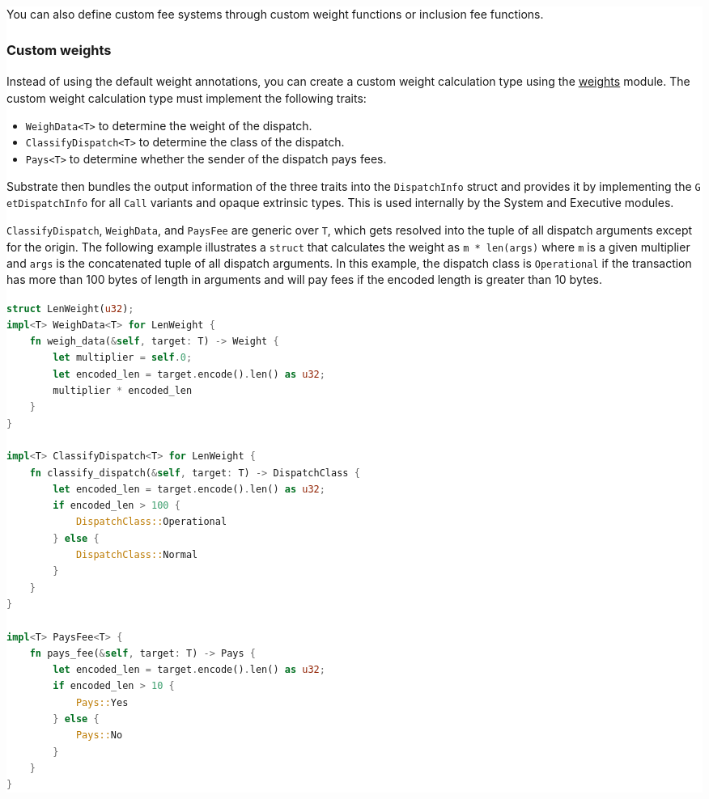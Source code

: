 You can also define custom fee systems through custom weight functions or inclusion fee functions.

### Custom weights

Instead of using the default weight annotations, you can create a custom weight calculation type using the [weights](https://paritytech.github.io/substrate/master/frame_support/weights/index.html) module.
The custom weight calculation type must implement the following traits:

- `WeighData<T>` to determine the weight of the dispatch.
- `ClassifyDispatch<T>` to determine the class of the dispatch.
- `Pays<T>` to determine whether the sender of the dispatch pays fees.

Substrate then bundles the output information of the three traits into the `DispatchInfo` struct and provides it by implementing the `GetDispatchInfo` for all `Call` variants and opaque extrinsic types.
This is used internally by the System and Executive modules.

`ClassifyDispatch`, `WeighData`, and `PaysFee` are generic over `T`, which gets resolved into the tuple of all dispatch arguments except for the origin.
The following example illustrates a `struct` that calculates the weight as `m * len(args)` where `m` is a given multiplier and `args` is the concatenated tuple of all dispatch arguments.
In this example, the dispatch class is `Operational` if the transaction has more than 100 bytes of length in arguments and will pay fees if the encoded length is greater than 10 bytes.

```rust
struct LenWeight(u32);
impl<T> WeighData<T> for LenWeight {
    fn weigh_data(&self, target: T) -> Weight {
        let multiplier = self.0;
        let encoded_len = target.encode().len() as u32;
        multiplier * encoded_len
    }
}

impl<T> ClassifyDispatch<T> for LenWeight {
    fn classify_dispatch(&self, target: T) -> DispatchClass {
        let encoded_len = target.encode().len() as u32;
        if encoded_len > 100 {
            DispatchClass::Operational
        } else {
            DispatchClass::Normal
        }
    }
}

impl<T> PaysFee<T> {
    fn pays_fee(&self, target: T) -> Pays {
        let encoded_len = target.encode().len() as u32;
        if encoded_len > 10 {
            Pays::Yes
        } else {
            Pays::No
        }
    }
}
```
